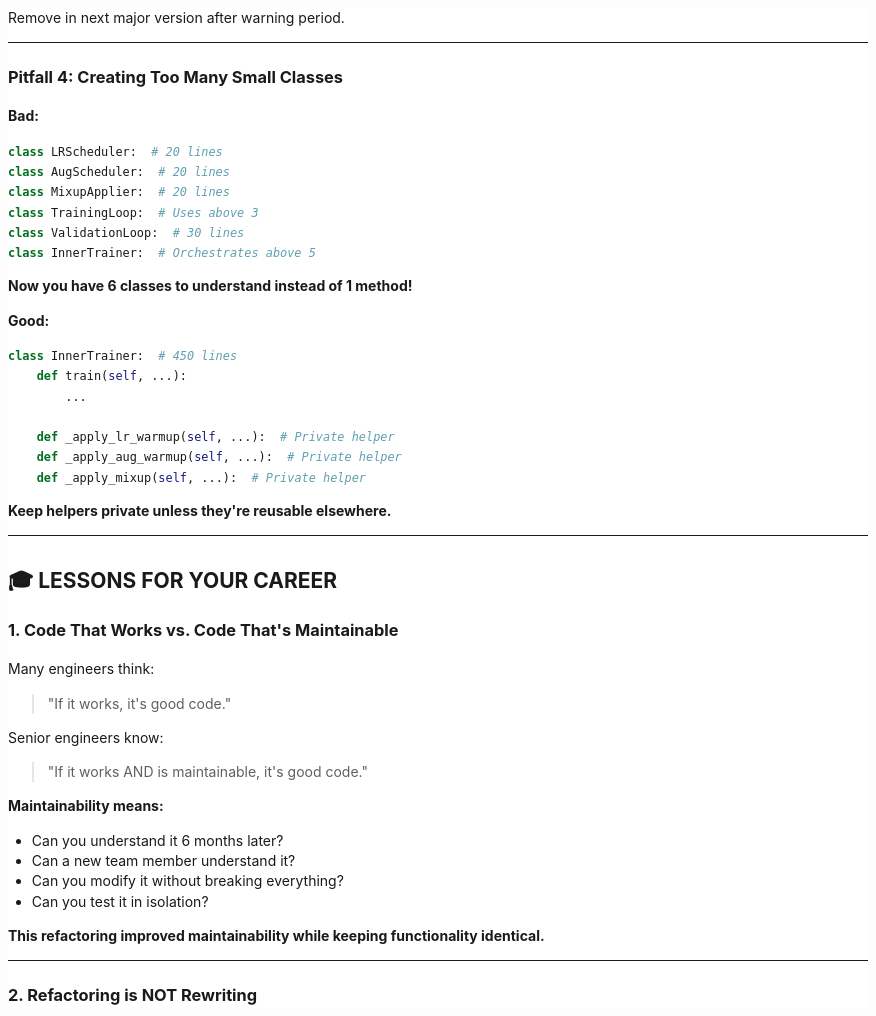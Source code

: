 Remove in next major version after warning period.

---

### Pitfall 4: Creating Too Many Small Classes

**Bad:**
```python
class LRScheduler:  # 20 lines
class AugScheduler:  # 20 lines
class MixupApplier:  # 20 lines
class TrainingLoop:  # Uses above 3
class ValidationLoop:  # 30 lines
class InnerTrainer:  # Orchestrates above 5
```

**Now you have 6 classes to understand instead of 1 method!**

**Good:**
```python
class InnerTrainer:  # 450 lines
    def train(self, ...):
        ...
    
    def _apply_lr_warmup(self, ...):  # Private helper
    def _apply_aug_warmup(self, ...):  # Private helper
    def _apply_mixup(self, ...):  # Private helper
```

**Keep helpers private unless they're reusable elsewhere.**

---

## 🎓 **LESSONS FOR YOUR CAREER**

### 1. Code That Works vs. Code That's Maintainable

Many engineers think:
> "If it works, it's good code."

Senior engineers know:
> "If it works AND is maintainable, it's good code."

**Maintainability means:**
- Can you understand it 6 months later?
- Can a new team member understand it?
- Can you modify it without breaking everything?
- Can you test it in isolation?

**This refactoring improved maintainability while keeping functionality identical.**

---

### 2. Refactoring is NOT Rewriting
